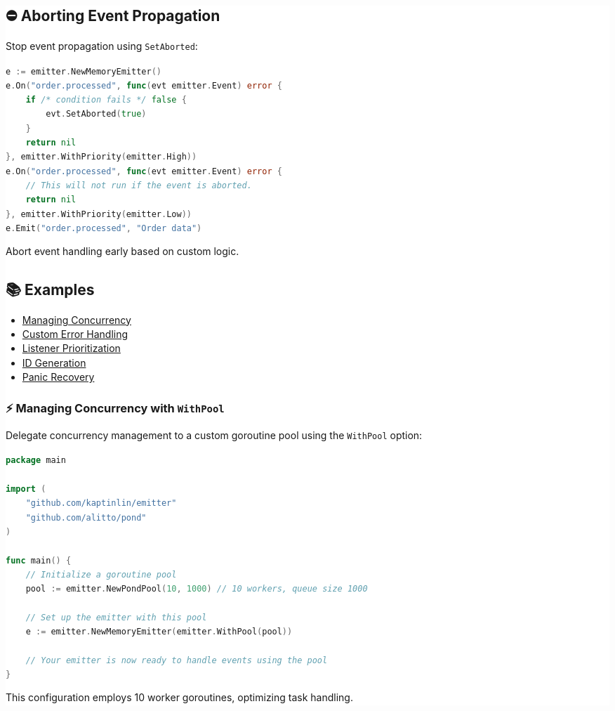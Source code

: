 ## ⛔ Aborting Event Propagation

Stop event propagation using `SetAborted`:

```go
e := emitter.NewMemoryEmitter()
e.On("order.processed", func(evt emitter.Event) error {
	if /* condition fails */ false {
		evt.SetAborted(true)
	}
	return nil
}, emitter.WithPriority(emitter.High))
e.On("order.processed", func(evt emitter.Event) error {
	// This will not run if the event is aborted.
	return nil
}, emitter.WithPriority(emitter.Low))
e.Emit("order.processed", "Order data")
```

Abort event handling early based on custom logic.

## 📚 Examples

- [Managing Concurrency](#managing-concurrency-with-withpool)
- [Custom Error Handling](#custom-error-handling-with-witherrorhandler)
- [Listener Prioritization](#prioritizing-listeners-with-withpriority)
- [ID Generation](#generating-unique-ids-with-withidgenerator)
- [Panic Recovery](#handling-panics-gracefully-with-withpanichandler)

### ⚡ Managing Concurrency with `WithPool`

Delegate concurrency management to a custom goroutine pool using the `WithPool` option:

```go
package main

import (
	"github.com/kaptinlin/emitter"
	"github.com/alitto/pond"
)

func main() {
	// Initialize a goroutine pool
	pool := emitter.NewPondPool(10, 1000) // 10 workers, queue size 1000

	// Set up the emitter with this pool
	e := emitter.NewMemoryEmitter(emitter.WithPool(pool))

	// Your emitter is now ready to handle events using the pool
}
```

This configuration employs 10 worker goroutines, optimizing task handling.
